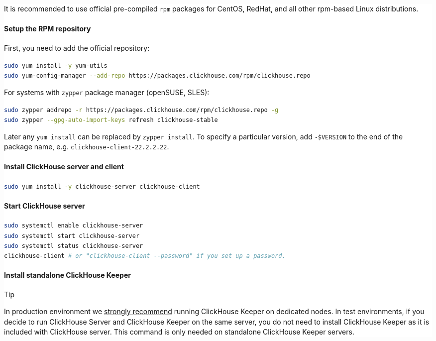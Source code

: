 It is recommended to use official pre-compiled `rpm` packages for CentOS, RedHat, and all other rpm-based Linux distributions.

#### Setup the RPM repository[](https://clickhouse.com/docs/en/install#setup-the-rpm-repository)

First, you need to add the official repository:

```bash
sudo yum install -y yum-utils
sudo yum-config-manager --add-repo https://packages.clickhouse.com/rpm/clickhouse.repo
```



For systems with `zypper` package manager (openSUSE, SLES):

```bash
sudo zypper addrepo -r https://packages.clickhouse.com/rpm/clickhouse.repo -g
sudo zypper --gpg-auto-import-keys refresh clickhouse-stable
```



Later any `yum install` can be replaced by `zypper install`. To specify a particular version, add `-$VERSION` to the end of the package name, e.g. `clickhouse-client-22.2.2.22`.

#### Install ClickHouse server and client[](https://clickhouse.com/docs/en/install#install-clickhouse-server-and-client-1)

```bash
sudo yum install -y clickhouse-server clickhouse-client
```



#### Start ClickHouse server[](https://clickhouse.com/docs/en/install#start-clickhouse-server-1)

```bash
sudo systemctl enable clickhouse-server
sudo systemctl start clickhouse-server
sudo systemctl status clickhouse-server
clickhouse-client # or "clickhouse-client --password" if you set up a password.
```



#### Install standalone ClickHouse Keeper[](https://clickhouse.com/docs/en/install#install-standalone-clickhouse-keeper-1)



Tip

In production environment we [strongly recommend](https://clickhouse.com/docs/en/operations/tips#L143-L144) running ClickHouse Keeper on dedicated nodes. In test environments, if you decide to run ClickHouse Server and ClickHouse Keeper on the same server, you do not need to install ClickHouse Keeper as it is included with ClickHouse server. This command is only needed on standalone ClickHouse Keeper servers.
